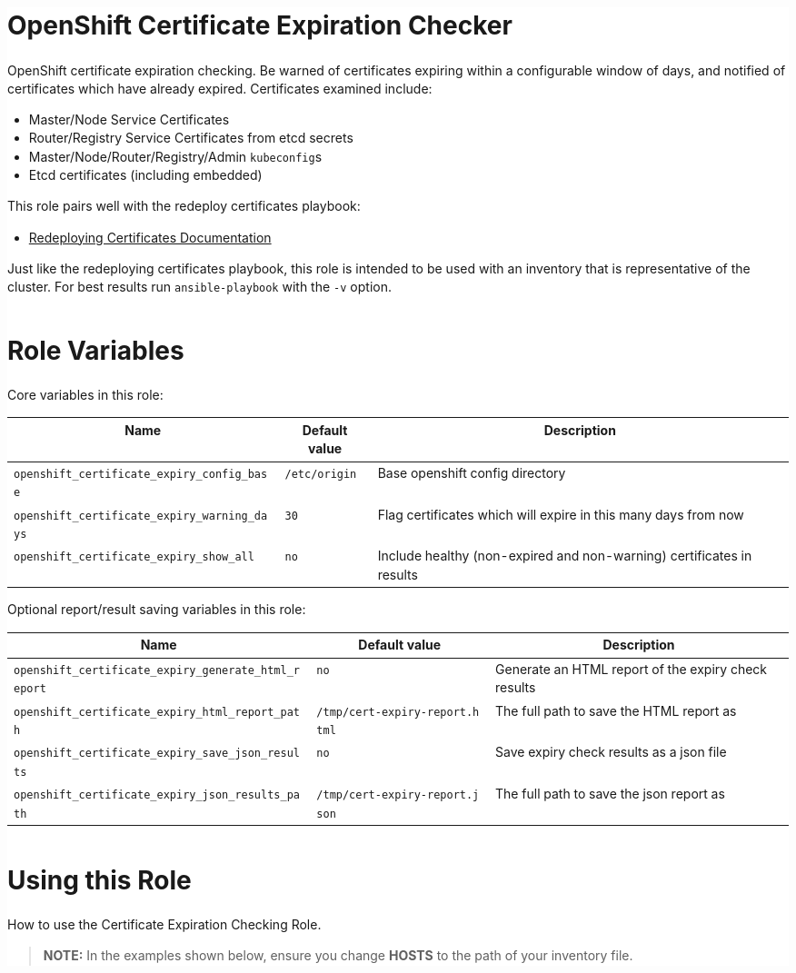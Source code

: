 # OpenShift Certificate Expiration Checker

OpenShift certificate expiration checking. Be warned of certificates
expiring within a configurable window of days, and notified of
certificates which have already expired. Certificates examined
include:

* Master/Node Service Certificates
* Router/Registry Service Certificates from etcd secrets
* Master/Node/Router/Registry/Admin `kubeconfig`s
* Etcd certificates (including embedded)

This role pairs well with the redeploy certificates playbook:

* [Redeploying Certificates Documentation](https://docs.openshift.com/container-platform/latest/install_config/redeploying_certificates.html)

Just like the redeploying certificates playbook, this role is intended
to be used with an inventory that is representative of the
cluster. For best results run `ansible-playbook` with the `-v` option.



# Role Variables

Core variables in this role:

| Name                                                  | Default value                  | Description                                                           |
|-------------------------------------------------------|--------------------------------|-----------------------------------------------------------------------|
| `openshift_certificate_expiry_config_base`            | `/etc/origin`                  | Base openshift config directory                                       |
| `openshift_certificate_expiry_warning_days`           | `30`                           | Flag certificates which will expire in this many days from now        |
| `openshift_certificate_expiry_show_all`               | `no`                           | Include healthy (non-expired and non-warning) certificates in results |

Optional report/result saving variables in this role:

| Name                                                  | Default value                  | Description                                                           |
|-------------------------------------------------------|--------------------------------|-----------------------------------------------------------------------|
| `openshift_certificate_expiry_generate_html_report`   | `no`                           | Generate an HTML report of the expiry check results                   |
| `openshift_certificate_expiry_html_report_path`       | `/tmp/cert-expiry-report.html` | The full path to save the HTML report as                              |
| `openshift_certificate_expiry_save_json_results`      | `no`                           | Save expiry check results as a json file                              |
| `openshift_certificate_expiry_json_results_path`      | `/tmp/cert-expiry-report.json` | The full path to save the json report as                              |


# Using this Role

How to use the Certificate Expiration Checking Role.

> **NOTE:** In the examples shown below, ensure you change **HOSTS**
> to the path of your inventory file.
